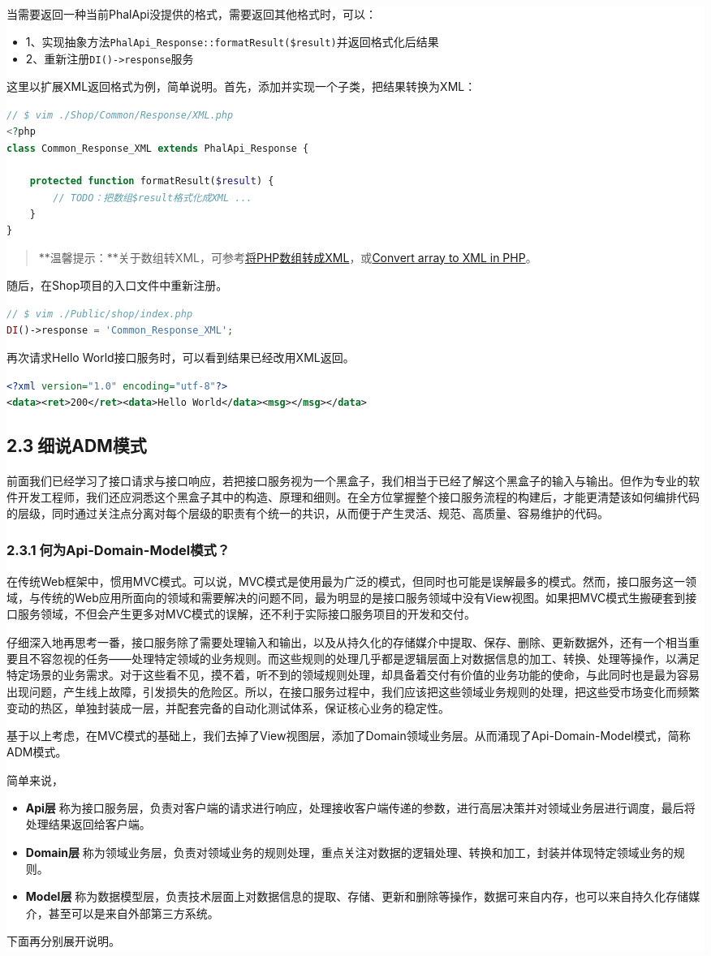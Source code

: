 当需要返回一种当前PhalApi没提供的格式，需要返回其他格式时，可以：  

 + 1、实现抽象方法```PhalApi_Response::formatResult($result)```并返回格式化后结果
 + 2、重新注册```DI()->response```服务


这里以扩展XML返回格式为例，简单说明。首先，添加并实现一个子类，把结果转换为XML：  
```php
// $ vim ./Shop/Common/Response/XML.php
<?php
class Common_Response_XML extends PhalApi_Response {

    protected function formatResult($result) {
        // TODO：把数组$result格式化成XML ...
    }
}
```
> **温馨提示：**关于数组转XML，可参考[将PHP数组转成XML](http://www.oschina.net/code/snippet_54100_1548)，或[Convert array to XML in PHP](http://www.codexworld.com/convert-array-to-xml-in-php/)。  

随后，在Shop项目的入口文件中重新注册。  
```php
// $ vim ./Public/shop/index.php
DI()->response = 'Common_Response_XML';
```

再次请求Hello World接口服务时，可以看到结果已经改用XML返回。  
```xml
<?xml version="1.0" encoding="utf-8"?>
<data><ret>200</ret><data>Hello World</data><msg></msg></data>
```

## 2.3 细说ADM模式

前面我们已经学习了接口请求与接口响应，若把接口服务视为一个黑盒子，我们相当于已经了解这个黑盒子的输入与输出。但作为专业的软件开发工程师，我们还应洞悉这个黑盒子其中的构造、原理和细则。在全方位掌握整个接口服务流程的构建后，才能更清楚该如何编排代码的层级，同时通过关注点分离对每个层级的职责有个统一的共识，从而便于产生灵活、规范、高质量、容易维护的代码。  

### 2.3.1 何为Api-Domain-Model模式？

在传统Web框架中，惯用MVC模式。可以说，MVC模式是使用最为广泛的模式，但同时也可能是误解最多的模式。然而，接口服务这一领域，与传统的Web应用所面向的领域和需要解决的问题不同，最为明显的是接口服务领域中没有View视图。如果把MVC模式生搬硬套到接口服务领域，不但会产生更多对MVC模式的误解，还不利于实际接口服务项目的开发和交付。  

仔细深入地再思考一番，接口服务除了需要处理输入和输出，以及从持久化的存储媒介中提取、保存、删除、更新数据外，还有一个相当重要且不容忽视的任务——处理特定领域的业务规则。而这些规则的处理几乎都是逻辑层面上对数据信息的加工、转换、处理等操作，以满足特定场景的业务需求。对于这些看不见，摸不着，听不到的领域规则处理，却具备着交付有价值的业务功能的使命，与此同时也是最为容易出现问题，产生线上故障，引发损失的危险区。所以，在接口服务过程中，我们应该把这些领域业务规则的处理，把这些受市场变化而频繁变动的热区，单独封装成一层，并配套完备的自动化测试体系，保证核心业务的稳定性。  

基于以上考虑，在MVC模式的基础上，我们去掉了View视图层，添加了Domain领域业务层。从而涌现了Api-Domain-Model模式，简称ADM模式。  

简单来说，  

 + **Api层**   称为接口服务层，负责对客户端的请求进行响应，处理接收客户端传递的参数，进行高层决策并对领域业务层进行调度，最后将处理结果返回给客户端。  

 + **Domain层**   称为领域业务层，负责对领域业务的规则处理，重点关注对数据的逻辑处理、转换和加工，封装并体现特定领域业务的规则。  

 + **Model层**   称为数据模型层，负责技术层面上对数据信息的提取、存储、更新和删除等操作，数据可来自内存，也可以来自持久化存储媒介，甚至可以是来自外部第三方系统。  

下面再分别展开说明。  
